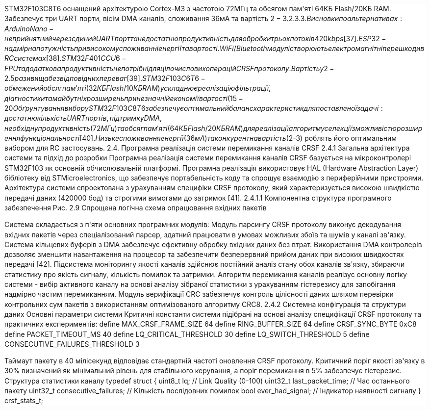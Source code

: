 STM32F103C8T6 оснащений архітектурою Cortex-M3 з частотою 72МГц та обсягом пам'яті 64КБ Flash/20КБ RAM. Забезпечує три UART порти, вісім DMA каналів, споживання 36мА та вартість $2-3.
2.3.3. Висновки по альтернативах:
Arduino Nano - неприйнятний через єдиний UART порт та недостатню продуктивність для обробки трьох потоків 420kbps [37].
ESP32 - надмірна потужність при високому споживанні енергії та вартості. WiFi/Bluetooth модулі створюють електромагнітні перешкоди в RC системах [38].
STM32F401CCU6 - FPU та додаткова продуктивність не потрібні для цілочислових операцій CRSF протоколу. Вартість у 2-2.5 рази вища без відповідних переваг [39].
STM32F103C6T6 - обмежений обсяг пам'яті (32КБ Flash/10КБ RAM) ускладнює реалізацію фільтрації, діагностики та майбутніх розширень при незначній економії вартості (15-20%).
Обґрунтування вибору
STM32F103C8T6 забезпечує оптимальний баланс характеристик для поставленої задачі: достатню кількість UART портів, підтримку DMA, необхідну продуктивність (72МГц) та обсяг пам'яті (64КБ Flash/20КБ RAM) для реалізації алгоритму селекції з можливістю розширення функціональності [40]. Низьке споживання енергії (36мА) та конкурентна вартість ($2-3) роблять його оптимальним вибором для RC застосувань.
2.4. Програмна реалізація системи перемикання каналів CRSF
2.4.1 Загальна архітектура системи та підхід до розробки
Програмна реалізація системи перемикання каналів CRSF базується на мікроконтролері STM32F103 як основній обчислювальній платформі. 
Програмна реалізація використовує HAL (Hardware Abstraction Layer) бібліотеку від STMicroelectronics, що забезпечує портабельність коду та спрощує взаємодію з периферійними пристроями. Архітектура системи спроектована з урахуванням специфіки CRSF протоколу, який характеризується високою швидкістю передачі даних (420000 бод) та строгими вимогами до затримок [41].
2.4.1.1 Компонентна структура програмного забезпечення
Рис. 2.9 Спрощена логічна схема опрацювання вхідних пакетів 

Система складається з п'яти основних програмних модулів:
Модуль парсингу CRSF протоколу виконує декодування вхідних пакетів через спеціалізований парсер, здатний працювати в умовах можливих збоїв та шумів у каналі зв'язку.
Система кільцевих буферів з DMA забезпечує ефективну обробку вхідних даних без втрат. Використання DMA контролерів дозволяє зменшити навантаження на процесор та забезпечити безперервний прийом даних при високих швидкостях передачі [42].
Підсистема моніторингу якості каналів здійснює постійний аналіз стану обох каналів зв'язку, збираючи статистику про якість сигналу, кількість помилок та затримки.
Алгоритм перемикання каналів реалізує основну логіку системи - вибір активного каналу на основі аналізу зібраної статистики з урахуванням гістерезису для запобігання надмірно частим перемиканням.
Модуль верифікації CRC забезпечує контроль цілісності даних шляхом перевірки контрольних сум пакетів з використанням оптимізованого алгоритму CRC8.
2.4.2 Системна конфігурація та структури даних
 Основні параметри системи
Критичні константи системи підібрані на основі аналізу специфікації CRSF протоколу та практичних експериментів:
define MAX_CRSF_FRAME_SIZE                 64
define RING_BUFFER_SIZE                    64
define CRSF_SYNC_BYTE                      0xC8
define PACKET_TIMEOUT_MS                   40
define LQ_CRITICAL_THRESHOLD               30
define LQ_SWITCH_THRESHOLD                 5
define CONSECUTIVE_FAILURES_THRESHOLD      3

Таймаут пакету в 40 мілісекунд відповідає стандартній частоті оновлення CRSF протоколу. Критичний поріг якості зв'язку в 30% визначений як мінімальний рівень для стабільного керування, а поріг перемикання в 5% забезпечує гістерезис.
Структура статистики каналу
typedef struct {
    uint8_t lq;                    // Link Quality (0-100)
    uint32_t last_packet_time;     // Час останнього пакету
    uint32_t consecutive_failures; // Кількість послідовних помилок
    bool ever_had_signal;          // Індикатор наявності сигналу
} crsf_stats_t;

